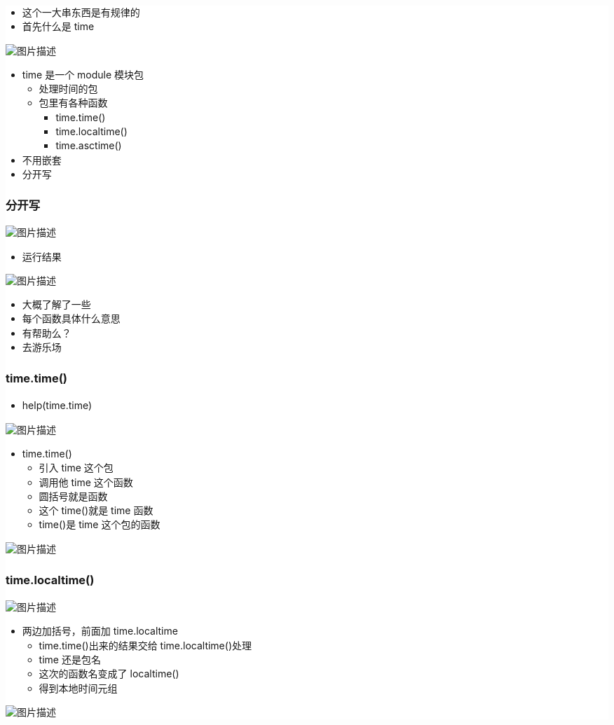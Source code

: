 - 这个一大串东西是有规律的
- 首先什么是 time

![图片描述](https://doc.shiyanlou.com/courses/uid1190679-20210813-1628837673343)

- time 是一个 module 模块包
  - 处理时间的包
  - 包里有各种函数
    - time.time()
    - time.localtime()
    - time.asctime()
- 不用嵌套
- 分开写

### 分开写

![图片描述](https://doc.shiyanlou.com/courses/uid1190679-20210917-1631863000911)

- 运行结果

![图片描述](https://doc.shiyanlou.com/courses/uid1190679-20210917-1631863015735)

- 大概了解了一些
- 每个函数具体什么意思
- 有帮助么？
- 去游乐场

### time.time()

- help(time.time)

![图片描述](https://doc.shiyanlou.com/courses/uid1190679-20210813-1628837778251)

- time.time()
  - 引入 time 这个包
  - 调用他 time 这个函数
  - 圆括号就是函数
  - 这个 time()就是 time 函数
  - time()是 time 这个包的函数

![图片描述](https://doc.shiyanlou.com/courses/uid1190679-20210813-1628837973195)

### time.localtime()

![图片描述](https://doc.shiyanlou.com/courses/uid1190679-20210813-1628837796010)

- 两边加括号，前面加 time.localtime
  - time.time()出来的结果交给 time.localtime()处理
  - time 还是包名
  - 这次的函数名变成了 localtime()
  - 得到本地时间元组

![图片描述](https://doc.shiyanlou.com/courses/uid1190679-20210813-1628838009501)
